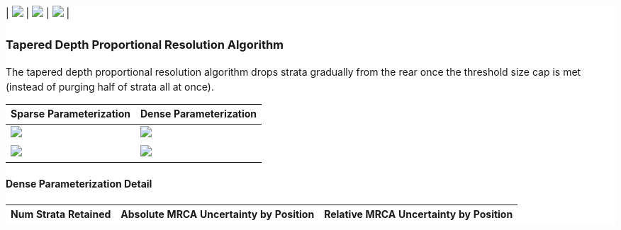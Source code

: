 | [![](docs/assets/num_generations=256+policy=depth-proportional-resolution-stratum-retention-algorithm-resolution-8+viz=strata-retained-num-lineplot+ext=.png)](docs/assets/num_generations=256+policy=depth-proportional-resolution-stratum-retention-algorithm-resolution-8+viz=strata-retained-num-lineplot+ext=.png) | [![](docs/assets/num_generations=256+policy=depth-proportional-resolution-stratum-retention-algorithm-resolution-8+viz=mrca-uncertainty-absolute-barplot+ext=.png)](docs/assets/num_generations=256+policy=depth-proportional-resolution-stratum-retention-algorithm-resolution-8+viz=mrca-uncertainty-absolute-barplot+ext=.png) | [![](docs/assets/num_generations=256+policy=depth-proportional-resolution-stratum-retention-algorithm-resolution-8+viz=mrca-uncertainty-relative-barplot+ext=.png)](docs/assets/num_generations=256+policy=depth-proportional-resolution-stratum-retention-algorithm-resolution-8+viz=mrca-uncertainty-relative-barplot+ext=.png) |

### Tapered Depth Proportional Resolution Algorithm

The tapered depth proportional resolution algorithm drops strata gradually from the rear once the threshold size cap is met (instead of purging half of strata all at once).

| Sparse Parameterization                                                                                                                                                                                                                                                                                                        | Dense Parameterization                                                                                                                                                                                                                                                                                                         |
| ------------------------------------------------------------------------------------------------------------------------------------------------------------------------------------------------------------------------------------------------------------------------------------------------------------------------------ | ------------------------------------------------------------------------------------------------------------------------------------------------------------------------------------------------------------------------------------------------------------------------------------------------------------------------------ |
| [![](docs/assets/a=policy_panel_plot+num_generations=256+policy=tapered-depth-proportional-resolution-stratum-retention-algorithm-resolution-1+ext=.gif)](docs/assets/a=policy_panel_plot+num_generations=256+policy=tapered-depth-proportional-resolution-stratum-retention-algorithm-resolution-1+ext=.gif)            | [![](docs/assets/a=policy_panel_plot+num_generations=256+policy=tapered-depth-proportional-resolution-stratum-retention-algorithm-resolution-7+ext=.gif)](docs/assets/a=policy_panel_plot+num_generations=256+policy=tapered-depth-proportional-resolution-stratum-retention-algorithm-resolution-7+ext=.gif)            |
| [![](docs/assets/num_generations=256+policy=tapered-depth-proportional-resolution-stratum-retention-algorithm-resolution-1+viz=stratum-retention-dripplot+ext=.png)](docs/assets/num_generations=256+policy=tapered-depth-proportional-resolution-stratum-retention-algorithm-resolution-1+viz=stratum-retention-dripplot+ext=.png) | [![](docs/assets/num_generations=256+policy=tapered-depth-proportional-resolution-stratum-retention-algorithm-resolution-7+viz=stratum-retention-dripplot+ext=.png)](docs/assets/num_generations=256+policy=tapered-depth-proportional-resolution-stratum-retention-algorithm-resolution-7+viz=stratum-retention-dripplot+ext=.png) |

#### Dense Parameterization Detail
| Num Strata Retained                                                                                                                                                                                                                                                                                            | Absolute MRCA Uncertainty by Position                                                                                                                                                                                                                                                                                                                              | Relative MRCA Uncertainty by Position                                                                                                                                                                                                                                                                                         |
| -------------------------------------------------------------------------------------------------------------------------------------------------------------------------------------------------------------------------------------------------------------------------------------------------------------------------------- | ------------------------------------------------------------------------------------------------------------------------------------------------------------------------------------------------------------------------------------------------------------------------------------------------------------------------------------- | ------------------------------------------------------------------------------------------------------------------------------------------------------------------------------------------------------------------------------------------------------------------------------------------------------------------------------------- |